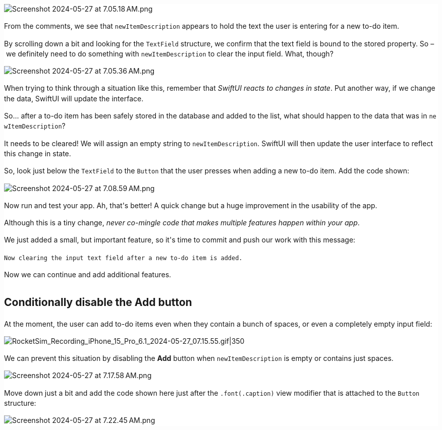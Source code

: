 ![Screenshot 2024-05-27 at 7.05.18 AM.png](/img/user/Media/Screenshot%202024-05-27%20at%207.05.18%E2%80%AFAM.png)

From the comments, we see that `newItemDescription` appears to hold the text the user is entering for a new to-do item.

By scrolling down a bit and looking for the `TextField` structure, we confirm that the text field is bound to the stored property. So – we definitely need to do something with `newItemDescription` to clear the input field. What, though?

![Screenshot 2024-05-27 at 7.05.36 AM.png](/img/user/Media/Screenshot%202024-05-27%20at%207.05.36%E2%80%AFAM.png)

When trying to think through a situation like this, remember that *SwiftUI reacts to changes in state*. Put another way, if we change the data, SwiftUI will update the interface.

So... after a to-do item has been safely stored in the database and added to the list, what should happen to the data that was in `newItemDescription`?

It needs to be cleared! We will assign an empty string to `newItemDescription`. SwiftUI will then update the user interface to reflect this change in state.

So, look just below the `TextField` to the `Button` that the user presses when adding a new to-do item. Add the code shown:

![Screenshot 2024-05-27 at 7.08.59 AM.png](/img/user/Media/Screenshot%202024-05-27%20at%207.08.59%E2%80%AFAM.png)

Now run and test your app. Ah, that's better! A quick change but a huge improvement in the usability of the app.

Although this is a tiny change, *never co-mingle code that makes multiple features happen within your app*.

We just added a small, but important feature, so it's time to commit and push our work with this message:

```
Now clearing the input text field after a new to-do item is added.
```

Now we can continue and add additional features.

## Conditionally disable the Add button

At the moment, the user can add to-do items even when they contain a bunch of spaces, or even a completely empty input field:

![RocketSim_Recording_iPhone_15_Pro_6.1_2024-05-27_07.15.55.gif|350](/img/user/Media/RocketSim_Recording_iPhone_15_Pro_6.1_2024-05-27_07.15.55.gif)

We can prevent this situation by disabling the **Add** button when `newItemDescription` is empty or contains just spaces.

![Screenshot 2024-05-27 at 7.17.58 AM.png](/img/user/Media/Screenshot%202024-05-27%20at%207.17.58%E2%80%AFAM.png)

Move down just a bit and add the code shown here just after the `.font(.caption)` view modifier that is attached to the `Button` structure:

![Screenshot 2024-05-27 at 7.22.45 AM.png](/img/user/Media/Screenshot%202024-05-27%20at%207.22.45%E2%80%AFAM.png)
